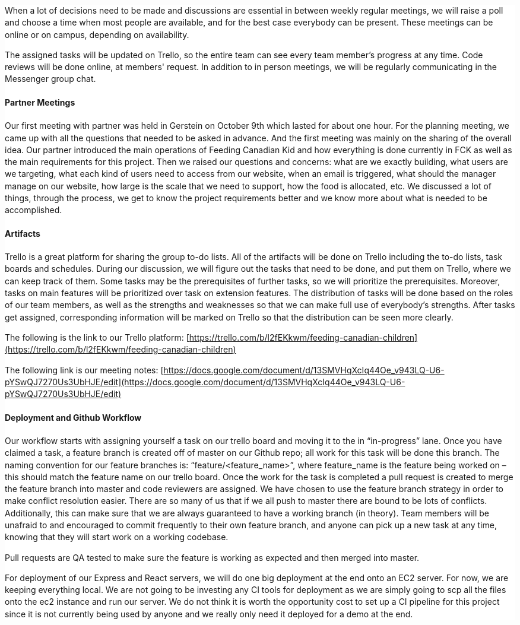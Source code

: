 When a lot of decisions need to be made and discussions are essential in between weekly regular meetings, we will raise a poll and choose a time when most people are available, and for the best case everybody can be present. These meetings can be online or on campus, depending on availability.

The assigned tasks will be updated on Trello, so the entire team can see every team member’s progress at any time. Code reviews will be done online, at members' request. In addition to in person meetings, we will be regularly communicating in the Messenger group chat.

#### Partner Meetings
Our first meeting with partner was held in Gerstein on October 9th which lasted for about one hour. For the planning meeting, we came up with all the questions that needed to be asked in advance. And the first meeting was mainly on the sharing of the overall idea. Our partner introduced the main operations of Feeding Canadian Kid and how everything is done currently in FCK as well as the main requirements for this project. Then we raised our questions and concerns: what are we exactly building, what users are we targeting, what each kind of users need to access from our website, when an email is triggered, what should the manager manage on our website, how large is the scale that we need to support, how the food is allocated, etc. We discussed a lot of things, through the process, we get to know the project requirements better and we know more about what is needed to be accomplished.


#### Artifacts
Trello is a great platform for sharing the group to-do lists. All of the artifacts will be done on Trello including the to-do lists, task boards and schedules. During our discussion, we will figure out the tasks that need to be done, and put them on Trello, where we can keep track of them. Some tasks may be the prerequisites of further tasks, so we will prioritize the prerequisites. Moreover, tasks on main features will be prioritized over task on extension features. The distribution of tasks will be done based on the roles of our team members, as well as the strengths and weaknesses so that we can make full use of everybody’s strengths. After tasks get assigned, corresponding information will be marked on Trello so that the distribution can be seen more clearly.

The following is the link to our Trello platform: [https://trello.com/b/l2fEKkwm/feeding-canadian-children](https://trello.com/b/l2fEKkwm/feeding-canadian-children)

The following link is our meeting notes:
[https://docs.google.com/document/d/13SMVHqXcIq44Oe_v943LQ-U6-pYSwQJ7270Us3UbHJE/edit](https://docs.google.com/document/d/13SMVHqXcIq44Oe_v943LQ-U6-pYSwQJ7270Us3UbHJE/edit)

#### Deployment and Github Workflow
Our workflow starts with assigning yourself a task on our trello board and moving it to the in “in-progress” lane. Once you have claimed a task, a feature branch is created off of master on our Github repo; all work for this task will be done this branch. The naming convention for our feature branches is: “feature/<feature_name>”, where feature_name is the feature being worked on – this should match the feature name on our trello board. Once the work for the task is completed a pull request is created to merge the feature branch into master and code reviewers are assigned. We have chosen to use the feature branch strategy in order to make conflict resolution easier. There are so many of us that if we all push to master there are bound to be lots of conflicts. Additionally, this can make sure that we are always guaranteed to have a working branch (in theory). Team members will be unafraid to and encouraged to commit frequently to their own feature branch, and anyone can pick up a new task at any time, knowing that they will start work on a working codebase.

Pull requests are QA tested to make sure the feature is working as expected and then merged into master.

For deployment of our Express and React servers, we will do one big deployment at the end onto an EC2 server. For now, we are keeping everything local. We are not going to be investing any CI tools for deployment as we are simply going to scp all the files onto the ec2 instance and run our server. We do not think it is worth the opportunity cost to set up a CI pipeline for this project since it is not currently being used by anyone and we really only need it deployed for a demo at the end.
